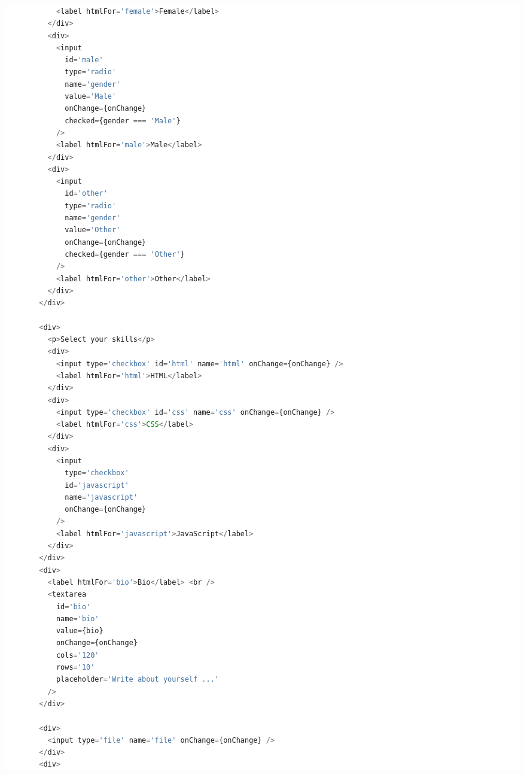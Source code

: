```js
            <label htmlFor='female'>Female</label>
          </div>
          <div>
            <input
              id='male'
              type='radio'
              name='gender'
              value='Male'
              onChange={onChange}
              checked={gender === 'Male'}
            />
            <label htmlFor='male'>Male</label>
          </div>
          <div>
            <input
              id='other'
              type='radio'
              name='gender'
              value='Other'
              onChange={onChange}
              checked={gender === 'Other'}
            />
            <label htmlFor='other'>Other</label>
          </div>
        </div>

        <div>
          <p>Select your skills</p>
          <div>
            <input type='checkbox' id='html' name='html' onChange={onChange} />
            <label htmlFor='html'>HTML</label>
          </div>
          <div>
            <input type='checkbox' id='css' name='css' onChange={onChange} />
            <label htmlFor='css'>CSS</label>
          </div>
          <div>
            <input
              type='checkbox'
              id='javascript'
              name='javascript'
              onChange={onChange}
            />
            <label htmlFor='javascript'>JavaScript</label>
          </div>
        </div>
        <div>
          <label htmlFor='bio'>Bio</label> <br />
          <textarea
            id='bio'
            name='bio'
            value={bio}
            onChange={onChange}
            cols='120'
            rows='10'
            placeholder='Write about yourself ...'
          />
        </div>

        <div>
          <input type='file' name='file' onChange={onChange} />
        </div>
        <div>
```